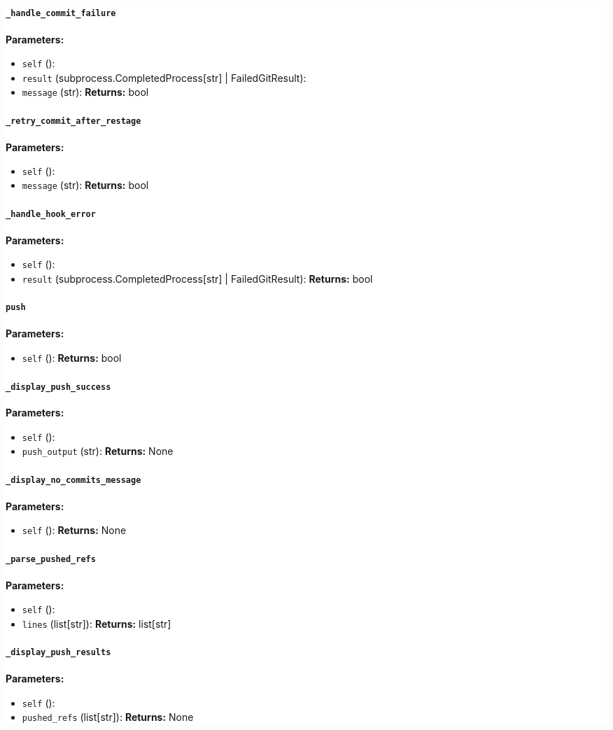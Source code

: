 #### `_handle_commit_failure`

**Parameters:**
- `self` (): 
- `result` (subprocess.CompletedProcess[str] | FailedGitResult): 
- `message` (str): 
**Returns:** bool

#### `_retry_commit_after_restage`

**Parameters:**
- `self` (): 
- `message` (str): 
**Returns:** bool

#### `_handle_hook_error`

**Parameters:**
- `self` (): 
- `result` (subprocess.CompletedProcess[str] | FailedGitResult): 
**Returns:** bool

#### `push`

**Parameters:**
- `self` (): 
**Returns:** bool

#### `_display_push_success`

**Parameters:**
- `self` (): 
- `push_output` (str): 
**Returns:** None

#### `_display_no_commits_message`

**Parameters:**
- `self` (): 
**Returns:** None

#### `_parse_pushed_refs`

**Parameters:**
- `self` (): 
- `lines` (list[str]): 
**Returns:** list[str]

#### `_display_push_results`

**Parameters:**
- `self` (): 
- `pushed_refs` (list[str]): 
**Returns:** None
